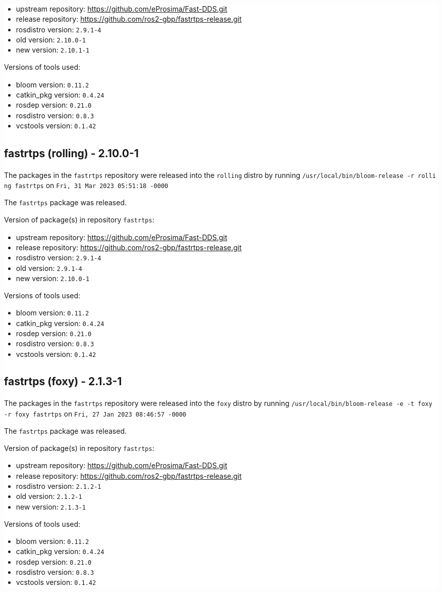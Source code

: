 - upstream repository: https://github.com/eProsima/Fast-DDS.git
- release repository: https://github.com/ros2-gbp/fastrtps-release.git
- rosdistro version: `2.9.1-4`
- old version: `2.10.0-1`
- new version: `2.10.1-1`

Versions of tools used:

- bloom version: `0.11.2`
- catkin_pkg version: `0.4.24`
- rosdep version: `0.21.0`
- rosdistro version: `0.8.3`
- vcstools version: `0.1.42`


## fastrtps (rolling) - 2.10.0-1

The packages in the `fastrtps` repository were released into the `rolling` distro by running `/usr/local/bin/bloom-release -r rolling fastrtps` on `Fri, 31 Mar 2023 05:51:18 -0000`

The `fastrtps` package was released.

Version of package(s) in repository `fastrtps`:

- upstream repository: https://github.com/eProsima/Fast-DDS.git
- release repository: https://github.com/ros2-gbp/fastrtps-release.git
- rosdistro version: `2.9.1-4`
- old version: `2.9.1-4`
- new version: `2.10.0-1`

Versions of tools used:

- bloom version: `0.11.2`
- catkin_pkg version: `0.4.24`
- rosdep version: `0.21.0`
- rosdistro version: `0.8.3`
- vcstools version: `0.1.42`


## fastrtps (foxy) - 2.1.3-1

The packages in the `fastrtps` repository were released into the `foxy` distro by running `/usr/local/bin/bloom-release -e -t foxy -r foxy fastrtps` on `Fri, 27 Jan 2023 08:46:57 -0000`

The `fastrtps` package was released.

Version of package(s) in repository `fastrtps`:

- upstream repository: https://github.com/eProsima/Fast-DDS.git
- release repository: https://github.com/ros2-gbp/fastrtps-release.git
- rosdistro version: `2.1.2-1`
- old version: `2.1.2-1`
- new version: `2.1.3-1`

Versions of tools used:

- bloom version: `0.11.2`
- catkin_pkg version: `0.4.24`
- rosdep version: `0.21.0`
- rosdistro version: `0.8.3`
- vcstools version: `0.1.42`
